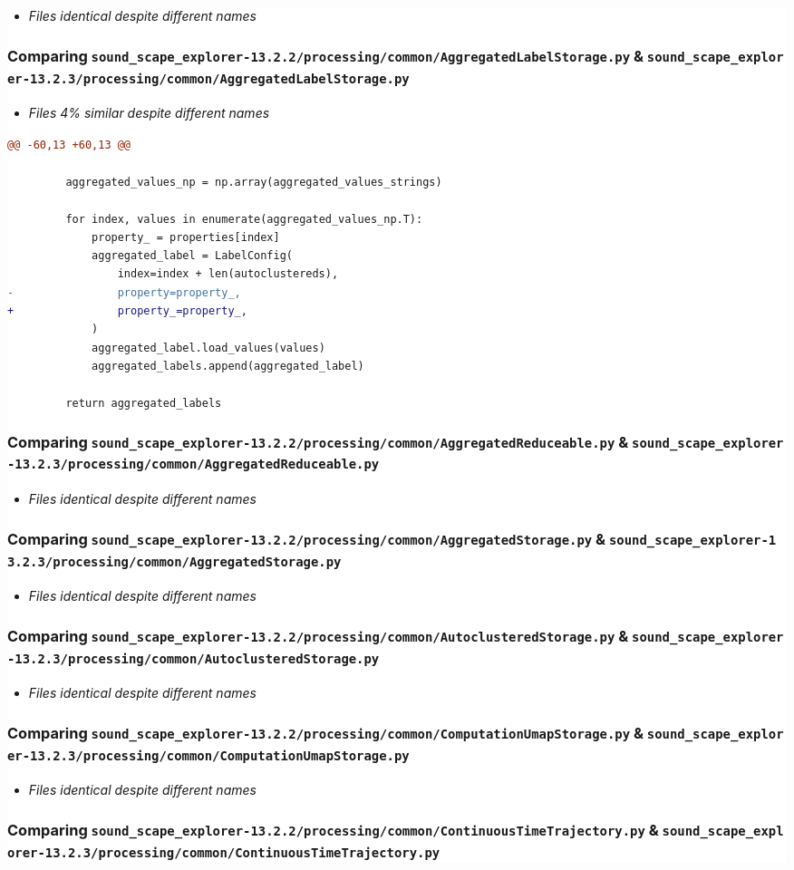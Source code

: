 * *Files identical despite different names*

### Comparing `sound_scape_explorer-13.2.2/processing/common/AggregatedLabelStorage.py` & `sound_scape_explorer-13.2.3/processing/common/AggregatedLabelStorage.py`

 * *Files 4% similar despite different names*

```diff
@@ -60,13 +60,13 @@
 
         aggregated_values_np = np.array(aggregated_values_strings)
 
         for index, values in enumerate(aggregated_values_np.T):
             property_ = properties[index]
             aggregated_label = LabelConfig(
                 index=index + len(autoclustereds),
-                property=property_,
+                property_=property_,
             )
             aggregated_label.load_values(values)
             aggregated_labels.append(aggregated_label)
 
         return aggregated_labels
```

### Comparing `sound_scape_explorer-13.2.2/processing/common/AggregatedReduceable.py` & `sound_scape_explorer-13.2.3/processing/common/AggregatedReduceable.py`

 * *Files identical despite different names*

### Comparing `sound_scape_explorer-13.2.2/processing/common/AggregatedStorage.py` & `sound_scape_explorer-13.2.3/processing/common/AggregatedStorage.py`

 * *Files identical despite different names*

### Comparing `sound_scape_explorer-13.2.2/processing/common/AutoclusteredStorage.py` & `sound_scape_explorer-13.2.3/processing/common/AutoclusteredStorage.py`

 * *Files identical despite different names*

### Comparing `sound_scape_explorer-13.2.2/processing/common/ComputationUmapStorage.py` & `sound_scape_explorer-13.2.3/processing/common/ComputationUmapStorage.py`

 * *Files identical despite different names*

### Comparing `sound_scape_explorer-13.2.2/processing/common/ContinuousTimeTrajectory.py` & `sound_scape_explorer-13.2.3/processing/common/ContinuousTimeTrajectory.py`

